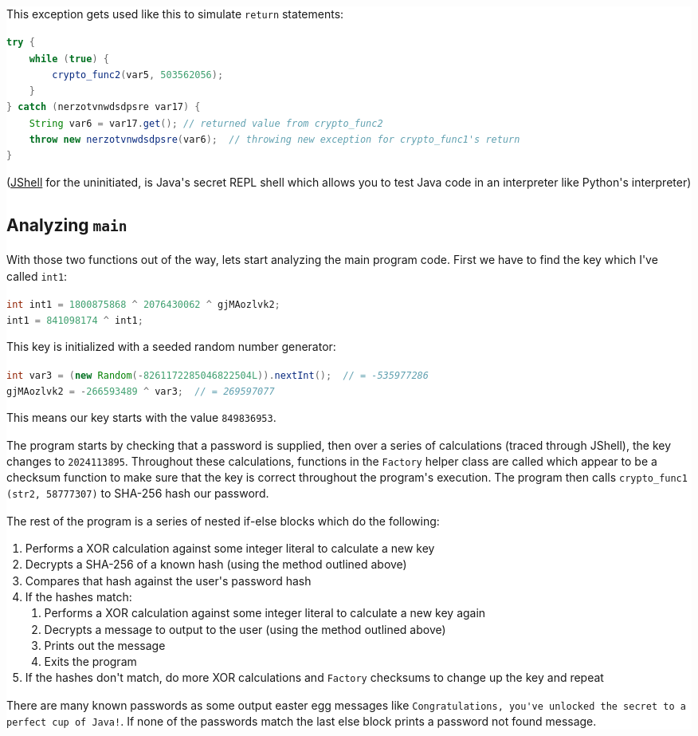 This exception gets used like this to simulate `return` statements:

```java
try {
    while (true) {
        crypto_func2(var5, 503562056);
    }
} catch (nerzotvnwdsdpsre var17) {
    String var6 = var17.get(); // returned value from crypto_func2
    throw new nerzotvnwdsdpsre(var6);  // throwing new exception for crypto_func1's return
}
```

([JShell](https://docs.oracle.com/javase/9/jshell/introduction-jshell.htm#JSHEL-GUID-630F27C8-1195-4989-9F6B-2C51D46F52C8) for the uninitiated, is Java's secret REPL shell which allows you to test Java code in an interpreter like Python's interpreter)

## Analyzing `main`

With those two functions out of the way, lets start analyzing the main program code. First we have to find the key which I've called `int1`:

```java
int int1 = 1800875868 ^ 2076430062 ^ gjMAozlvk2;
int1 = 841098174 ^ int1;
```

This key is initialized with a seeded random number generator:

```java
int var3 = (new Random(-8261172285046822504L)).nextInt();  // = -535977286
gjMAozlvk2 = -266593489 ^ var3;  // = 269597077
```

This means our key starts with the value `849836953`.

The program starts by checking that a password is supplied, then over a series of calculations (traced through JShell), the key changes to `2024113895`. Throughout these calculations, functions in the `Factory` helper class are called which appear to be a checksum function to make sure that the key is correct throughout the program's execution. The program then calls `crypto_func1(str2, 58777307)` to SHA-256 hash our password.

The rest of the program is a series of nested if-else blocks which do the following:

1. Performs a XOR calculation against some integer literal to calculate a new key
2. Decrypts a SHA-256 of a known hash (using the method outlined above)
3. Compares that hash against the user's password hash
4. If the hashes match:
   1. Performs a XOR calculation against some integer literal to calculate a new key again
   2. Decrypts a message to output to the user (using the method outlined above)
   3. Prints out the message
   4. Exits the program
5. If the hashes don't match, do more XOR calculations and `Factory` checksums to change up the key and repeat

There are many known passwords as some output easter egg messages like `Congratulations, you've unlocked the secret to a perfect cup of Java!`. If none of the passwords match the last else block prints a password not found message.
